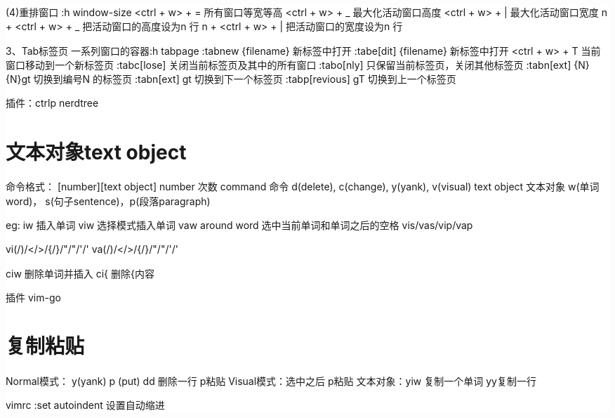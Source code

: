 (4)重排窗口
:h window-size
<ctrl + w> + = 所有窗口等宽等高
<ctrl + w> + _  最大化活动窗口高度
<ctrl + w> + |  最大化活动窗口宽度
n + <ctrl + w> + _ 把活动窗口的高度设为n 行
n + <ctrl + w> + | 把活动窗口的宽度设为n 行

3、Tab标签页
一系列窗口的容器:h tabpage
:tabnew {filename}     新标签中打开
:tabe[dit] {filename}  新标签中打开
<ctrl + w> + T 当前窗口移动到一个新标签页
:tabc[lose]  关闭当前标签页及其中的所有窗口 
:tabo[nly]   只保留当前标签页，关闭其他标签页
:tabn[ext] {N} {N}gt  切换到编号N 的标签页
:tabn[ext]       gt    切换到下一个标签页
:tabp[revious]   gT    切换到上一个标签页

插件：ctrlp nerdtree

# 文本对象text object
命令格式：
[number]<command>[text object]
number 次数
command 命令 d(delete), c(change), y(yank), v(visual)
text object 文本对象 w(单词word)， s(句子sentence)，p(段落paragraph)

eg:
iw  插入单词
viw 选择模式插入单词
vaw  around word 选中当前单词和单词之后的空格
vis/vas/vip/vap

vi(/)/</>/{/}/"/"/'/'
va(/)/</>/{/}/"/"/'/'

ciw  删除单词并插入
ci{  删除{内容  

插件 vim-go

# 复制粘贴
Normal模式：
    y(yank) p (put)
    dd 删除一行 p粘贴
Visual模式：选中之后 p粘贴
文本对象：yiw 复制一个单词 yy复制一行

vimrc
:set autoindent 设置自动缩进
